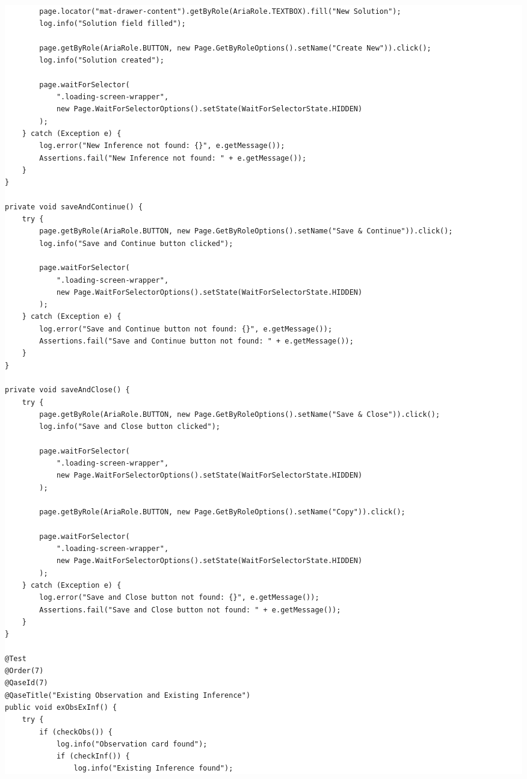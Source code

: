             page.locator("mat-drawer-content").getByRole(AriaRole.TEXTBOX).fill("New Solution");
            log.info("Solution field filled");

            page.getByRole(AriaRole.BUTTON, new Page.GetByRoleOptions().setName("Create New")).click();
            log.info("Solution created");

            page.waitForSelector(
                ".loading-screen-wrapper",
                new Page.WaitForSelectorOptions().setState(WaitForSelectorState.HIDDEN)
            );
        } catch (Exception e) {
            log.error("New Inference not found: {}", e.getMessage());
            Assertions.fail("New Inference not found: " + e.getMessage());
        }
    }

    private void saveAndContinue() {
        try {
            page.getByRole(AriaRole.BUTTON, new Page.GetByRoleOptions().setName("Save & Continue")).click();
            log.info("Save and Continue button clicked");

            page.waitForSelector(
                ".loading-screen-wrapper",
                new Page.WaitForSelectorOptions().setState(WaitForSelectorState.HIDDEN)
            );
        } catch (Exception e) {
            log.error("Save and Continue button not found: {}", e.getMessage());
            Assertions.fail("Save and Continue button not found: " + e.getMessage());
        }
    }

    private void saveAndClose() {
        try {
            page.getByRole(AriaRole.BUTTON, new Page.GetByRoleOptions().setName("Save & Close")).click();
            log.info("Save and Close button clicked");

            page.waitForSelector(
                ".loading-screen-wrapper",
                new Page.WaitForSelectorOptions().setState(WaitForSelectorState.HIDDEN)
            );

            page.getByRole(AriaRole.BUTTON, new Page.GetByRoleOptions().setName("Copy")).click();

            page.waitForSelector(
                ".loading-screen-wrapper",
                new Page.WaitForSelectorOptions().setState(WaitForSelectorState.HIDDEN)
            );
        } catch (Exception e) {
            log.error("Save and Close button not found: {}", e.getMessage());
            Assertions.fail("Save and Close button not found: " + e.getMessage());
        }
    }

    @Test
    @Order(7)
    @QaseId(7)
    @QaseTitle("Existing Observation and Existing Inference")
    public void exObsExInf() {
        try {
            if (checkObs()) {
                log.info("Observation card found");
                if (checkInf()) {
                    log.info("Existing Inference found");
